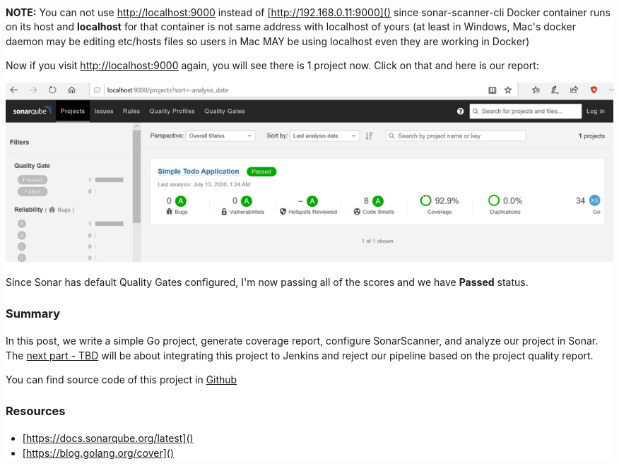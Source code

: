 **NOTE:** You can not use [http://localhost:9000]() instead of [http://192.168.0.11:9000]() since sonar-scanner-cli Docker container runs
on its host and **localhost** for that container is not same address with localhost of yours (at least in Windows, Mac's 
docker daemon may be editing etc/hosts files so users in Mac MAY be using localhost even they are working in Docker)

Now if you visit [http://localhost:9000]() again, you will see there is 1 project now. Click on that and here is our report:

![sonar analyse](sonar-analyse.png)

Since Sonar has default Quality Gates configured, I'm now passing all of the scores and we have **Passed** status.

### Summary
In this post, we write a simple Go project, generate coverage report, configure SonarScanner, and analyze our project in Sonar.
The [next part - TBD]() will be about integrating this project to Jenkins and reject our pipeline based on the project quality report.

You can find source code of this project in [Github](https://github.com/cmlonder/go-dockerized-coverage)

### Resources
* [https://docs.sonarqube.org/latest]()
* [https://blog.golang.org/cover]()
